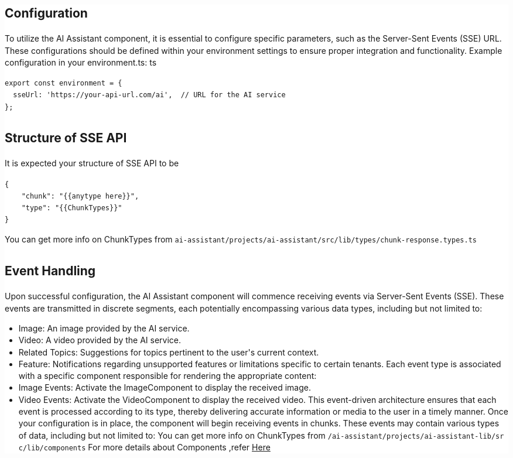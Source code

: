## Configuration
To utilize the AI Assistant component, it is essential to configure specific parameters, such as the Server-Sent Events (SSE) URL. These configurations should be defined within your environment settings to ensure proper integration and functionality.
Example configuration in your environment.ts:
ts
```
export const environment = {
  sseUrl: 'https://your-api-url.com/ai',  // URL for the AI service
};
```
## Structure of SSE API
It is expected your structure of SSE API to be <br/>
```
{
    "chunk": "{{anytype here}}",
    "type": "{{ChunkTypes}}"
}

```
You can get more info on ChunkTypes from `ai-assistant/projects/ai-assistant/src/lib/types/chunk-response.types.ts`

## Event Handling
Upon successful configuration, the AI Assistant component will commence receiving events via Server-Sent Events (SSE). These events are transmitted in discrete segments, each potentially encompassing various data types, including but not limited to:
- Image: An image provided by the AI service.
- Video: A video provided by the AI service.
- Related Topics: Suggestions for topics pertinent to the user's current context.
- Feature: Notifications regarding unsupported features or limitations specific to certain tenants.
Each event type is associated with a specific component responsible for rendering the appropriate content:
- Image Events: Activate the ImageComponent to display the received image.
- Video Events: Activate the VideoComponent to display the received video.
This event-driven architecture ensures that each event is processed according to its type, thereby delivering accurate information or media to the user in a timely manner.
Once your configuration is in place, the component will begin receiving events in chunks. These events may contain various types of data, including but not limited to:
You can get more info on ChunkTypes from `/ai-assistant/projects/ai-assistant-lib/src/lib/components`
For more details about Components ,refer [Here](/packages/ai-assistant/projects/ai-assistant-lib/README.md)
